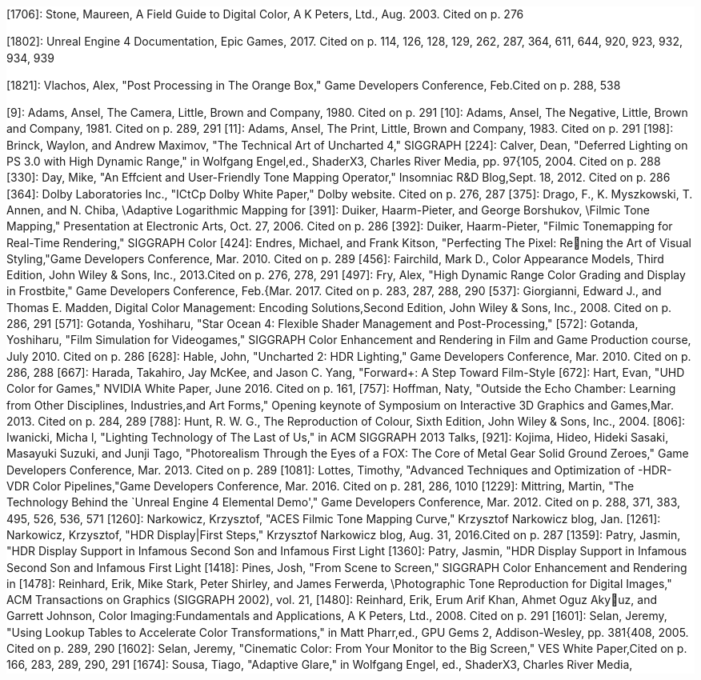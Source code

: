 [1706]:  Stone, Maureen, A Field Guide to Digital Color, A K Peters, Ltd., Aug. 2003. Cited on p. 276

[1802]: Unreal Engine 4 Documentation, Epic Games, 2017. Cited on p. 114, 126, 128, 129, 262, 287, 364, 611, 644, 920, 923, 932, 934, 939

[1821]: Vlachos, Alex, "Post Processing in The Orange Box," Game Developers Conference, Feb.Cited on p. 288, 538

[9]: Adams, Ansel, The Camera, Little, Brown and Company, 1980. Cited on p. 291
[10]: Adams, Ansel, The Negative, Little, Brown and Company, 1981. Cited on p. 289, 291
[11]: Adams, Ansel, The Print, Little, Brown and Company, 1983. Cited on p. 291
[198]: Brinck, Waylon, and Andrew Maximov, "The Technical Art of Uncharted 4," SIGGRAPH
[224]: Calver, Dean, "Deferred Lighting on PS 3.0 with High Dynamic Range," in Wolfgang Engel,ed., ShaderX3, Charles River Media, pp. 97{105, 2004. Cited on p. 288
[330]: Day, Mike, "An Effcient and User-Friendly Tone Mapping Operator," Insomniac R&D Blog,Sept. 18, 2012. Cited on p. 286
[364]: Dolby Laboratories Inc., "ICtCp Dolby White Paper," Dolby website. Cited on p. 276, 287
[375]: Drago, F., K. Myszkowski, T. Annen, and N. Chiba, \Adaptive Logarithmic Mapping for
[391]: Duiker, Haarm-Pieter, and George Borshukov, \Filmic Tone Mapping," Presentation at Electronic Arts, Oct. 27, 2006. Cited on p. 286
[392]: Duiker, Haarm-Pieter, "Filmic Tonemapping for Real-Time Rendering," SIGGRAPH Color
[424]: Endres, Michael, and Frank Kitson, "Perfecting The Pixel: Rening the Art of Visual Styling,"Game Developers Conference, Mar. 2010. Cited on p. 289
[456]: Fairchild, Mark D., Color Appearance Models, Third Edition, John Wiley & Sons, Inc., 2013.Cited on p. 276, 278, 291
[497]: Fry, Alex, "High Dynamic Range Color Grading and Display in Frostbite," Game Developers Conference, Feb.{Mar. 2017. Cited on p. 283, 287, 288, 290
[537]: Giorgianni, Edward J., and Thomas E. Madden, Digital Color Management: Encoding Solutions,Second Edition, John Wiley & Sons, Inc., 2008. Cited on p. 286, 291
[571]: Gotanda, Yoshiharu, "Star Ocean 4: Flexible Shader Management and Post-Processing,"
[572]: Gotanda, Yoshiharu, "Film Simulation for Videogames," SIGGRAPH Color Enhancement and Rendering in Film and Game Production course, July 2010. Cited on p. 286
[628]: Hable, John, "Uncharted 2: HDR Lighting," Game Developers Conference, Mar. 2010. Cited on p. 286, 288
[667]: Harada, Takahiro, Jay McKee, and Jason C. Yang, "Forward+: A Step Toward Film-Style
[672]: Hart, Evan, "UHD Color for Games," NVIDIA White Paper, June 2016. Cited on p. 161,
[757]: Hoffman, Naty, "Outside the Echo Chamber: Learning from Other Disciplines, Industries,and Art Forms," Opening keynote of Symposium on Interactive 3D Graphics and Games,Mar. 2013. Cited on p. 284, 289
[788]: Hunt, R. W. G., The Reproduction of Colour, Sixth Edition, John Wiley & Sons, Inc., 2004.
[806]: Iwanicki, Micha l, "Lighting Technology of The Last of Us," in ACM SIGGRAPH 2013 Talks,
[921]: Kojima, Hideo, Hideki Sasaki, Masayuki Suzuki, and Junji Tago, "Photorealism Through the Eyes of a FOX: The Core of Metal Gear Solid Ground Zeroes," Game Developers Conference, Mar. 2013. Cited on p. 289
[1081]: Lottes, Timothy, "Advanced Techniques and Optimization of -HDR- VDR Color Pipelines,"Game Developers Conference, Mar. 2016. Cited on p. 281, 286, 1010
[1229]: Mittring, Martin, "The Technology Behind the `Unreal Engine 4 Elemental Demo'," Game Developers Conference, Mar. 2012. Cited on p. 288, 371, 383, 495, 526, 536, 571
[1260]: Narkowicz, Krzysztof, "ACES Filmic Tone Mapping Curve," Krzysztof Narkowicz blog, Jan.
[1261]: Narkowicz, Krzysztof, "HDR Display|First Steps," Krzysztof Narkowicz blog, Aug. 31, 2016.Cited on p. 287
[1359]: Patry, Jasmin, "HDR Display Support in Infamous Second Son and Infamous First Light
[1360]: Patry, Jasmin, "HDR Display Support in Infamous Second Son and Infamous First Light
[1418]: Pines, Josh, "From Scene to Screen," SIGGRAPH Color Enhancement and Rendering in
[1478]: Reinhard, Erik, Mike Stark, Peter Shirley, and James Ferwerda, \Photographic Tone Reproduction for Digital Images," ACM Transactions on Graphics (SIGGRAPH 2002), vol. 21,
[1480]: Reinhard, Erik, Erum Arif Khan, Ahmet Oguz Akyuz, and Garrett Johnson, Color Imaging:Fundamentals and Applications, A K Peters, Ltd., 2008. Cited on p. 291
[1601]: Selan, Jeremy, "Using Lookup Tables to Accelerate Color Transformations," in Matt Pharr,ed., GPU Gems 2, Addison-Wesley, pp. 381{408, 2005. Cited on p. 289, 290
[1602]: Selan, Jeremy, "Cinematic Color: From Your Monitor to the Big Screen," VES White Paper,Cited on p. 166, 283, 289, 290, 291
[1674]: Sousa, Tiago, "Adaptive Glare," in Wolfgang Engel, ed., ShaderX3, Charles River Media,
